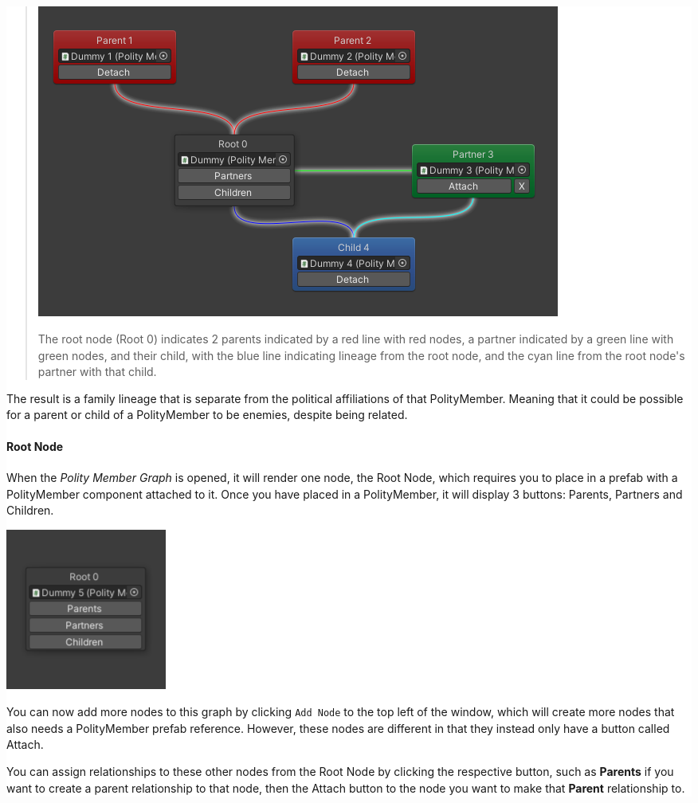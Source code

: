 >![Polity Member Family Graph example](./Assets/Documentation/PolityMember%20Graph.png)
>
> The root node (Root 0) indicates 2 parents indicated by a red line with red nodes, a partner indicated by a green line with green nodes, and their child, with the blue line indicating lineage from the root node, and the cyan line from the root node's partner with that child.

The result is a family lineage that is separate from the political affiliations of that PolityMember. Meaning that it could be possible for a parent or child of a PolityMember to be enemies, despite being related.

#### Root Node

When the _Polity Member Graph_ is opened, it will render one node, the Root Node, which requires you to place in a prefab with a PolityMember component attached to it.
Once you have placed in a PolityMember, it will display 3 buttons: Parents, Partners and Children.

![Root Node](./Assets/Documentation/PolityMember%20Root%20Node.png)

You can now add more nodes to this graph by clicking `Add Node` to the top left of the window, which will create more nodes that also needs a PolityMember prefab reference. However, these nodes are different in that they instead only have a button called Attach.

You can assign relationships to these other nodes from the Root Node by clicking the respective button, such as **Parents** if you want to create a parent relationship to that node, then the Attach button to the node you want to make that **Parent** relationship to.
